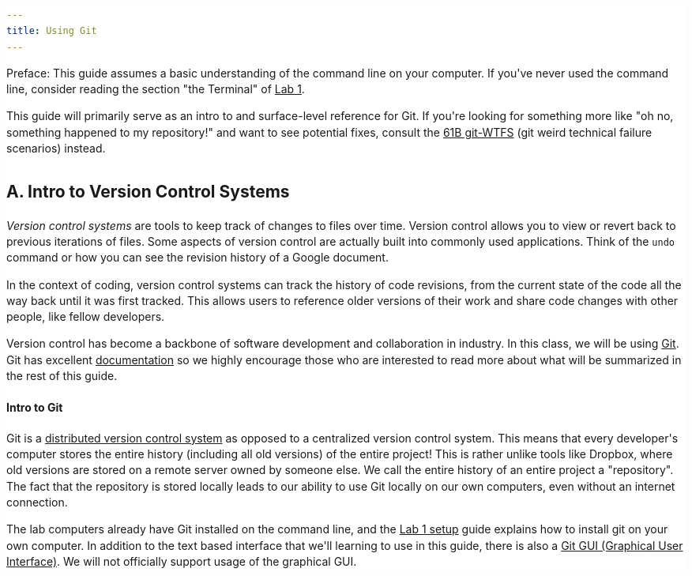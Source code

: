 ```yaml
---
title: Using Git
---
```



Preface: This guide assumes a basic understanding of the command line on your
computer. If you've never used the command line, consider reading the section "the Terminal"
of [Lab 1](../../../labs/lab01/index.md#the-terminal).

This guide will primarily serve as an intro to and surface-level reference for 
Git. If you're looking for something more like "oh no, something happened 
to my repository!" and want to see potential fixes, consult the 
[61B git-WTFS](wtfs.md) (git weird technical failure scenarios) instead.

## A. Intro to Version Control Systems

_Version control systems_ are tools to keep track of changes to files over time.
Version control allows you to view or revert back to previous iterations of
files. Some aspects of version control are actually built into commonly used
applications. Think of the `undo` command or how you can see the revision
history of a Google document.

In the context of coding, version control systems can track the history of code
revisions, from the current state of the code all the way back until it was
first tracked. This allows users to reference older versions of their work and
share code changes with other people, like fellow developers.

Version control has become a backbone of software development and collaboration
in industry. In this class, we will be using [Git](http://git-scm.com/). Git has
excellent [documentation](http://git-scm.com/documentation) so we highly
encourage those who are interested to read more about what will be summarized in
the rest of this guide.

#### Intro to Git

Git is a [distributed version control
system](http://en.wikipedia.org/wiki/Distributed_revision_control) as opposed to
a centralized version control system. This means that every developer's computer
stores the entire history (including all old versions) of the entire project!
This is rather unlike tools like Dropbox, where old versions are stored on a
remote server owned by someone else. We call the entire history of an entire
project a "repository". The fact that the repository is stored locally leads to
our ability to use Git locally on our own computers, even without an internet
connection.

The lab computers already have Git installed on the command line, and the [Lab 1
setup](../../../labs/lab01/index.md) guide explains how to install git on your own
computer. In addition to the text based interface that we'll learning to use in
this guide, there is also a [Git GUI (Graphical User
Interface)](http://git-scm.com/downloads/guis). We will not officially support
usage of the graphical GUI.
